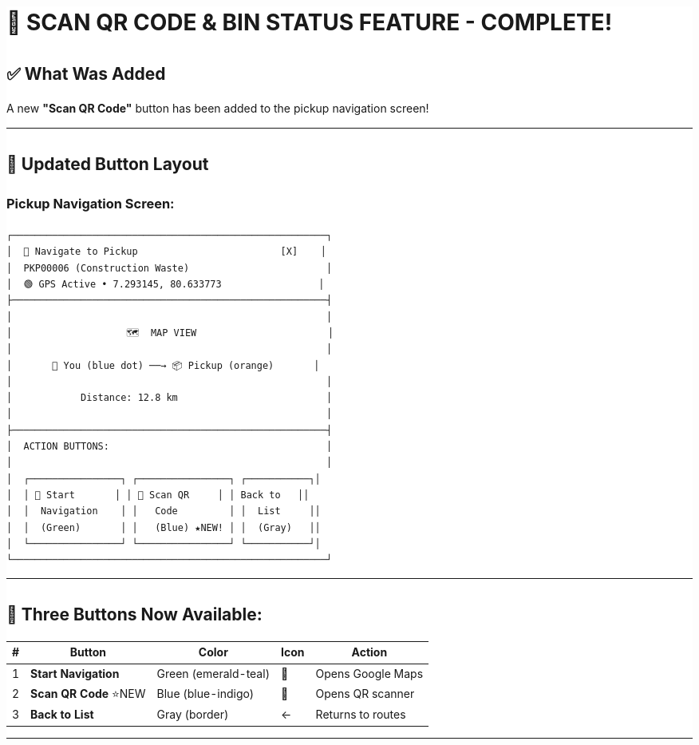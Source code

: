 # 🎉 SCAN QR CODE & BIN STATUS FEATURE - COMPLETE!

## ✅ What Was Added

A new **"Scan QR Code"** button has been added to the pickup navigation screen!

---

## 📱 Updated Button Layout

### Pickup Navigation Screen:

```
┌───────────────────────────────────────────────────────┐
│  📍 Navigate to Pickup                         [X]    │
│  PKP00006 (Construction Waste)                        │
│  🟢 GPS Active • 7.293145, 80.633773                 │
├───────────────────────────────────────────────────────┤
│                                                       │
│                    🗺️  MAP VIEW                       │
│                                                       │
│       📍 You (blue dot) ──→ 📦 Pickup (orange)       │
│                                                       │
│            Distance: 12.8 km                          │
│                                                       │
├───────────────────────────────────────────────────────┤
│  ACTION BUTTONS:                                      │
│                                                       │
│  ┌────────────────┐ ┌────────────────┐ ┌───────────┐│
│  │ 🧭 Start       │ │ 📱 Scan QR     │ │ Back to   ││
│  │  Navigation    │ │   Code         │ │  List     ││
│  │  (Green)       │ │   (Blue) ★NEW! │ │  (Gray)   ││
│  └────────────────┘ └────────────────┘ └───────────┘│
└───────────────────────────────────────────────────────┘
```

---

## 🎯 Three Buttons Now Available:

| # | Button | Color | Icon | Action |
|---|--------|-------|------|--------|
| 1 | **Start Navigation** | Green (emerald-teal) | 🧭 | Opens Google Maps |
| 2 | **Scan QR Code** ⭐NEW | Blue (blue-indigo) | 📱 | Opens QR scanner |
| 3 | **Back to List** | Gray (border) | ← | Returns to routes |

---
